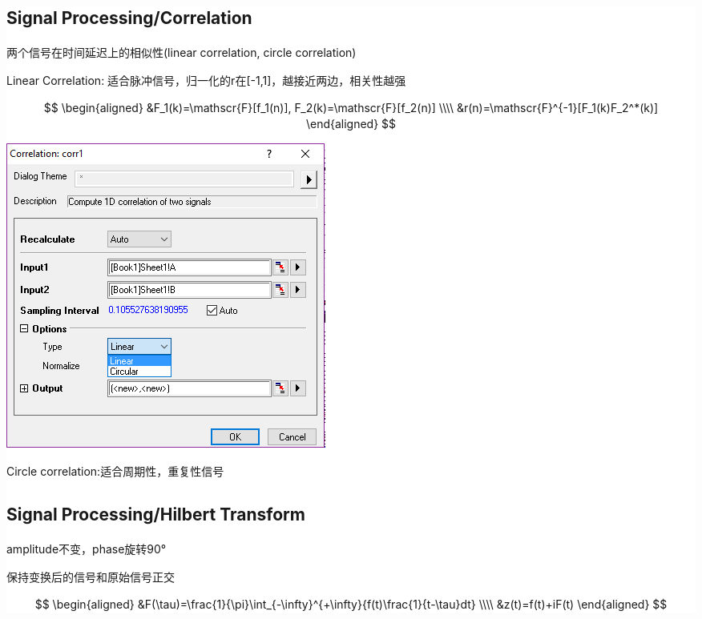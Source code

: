 ## Signal Processing/Correlation

两个信号在时间延迟上的相似性(linear correlation, circle correlation)

Linear Correlation: 适合脉冲信号，归一化的r在[-1,1]，越接近两边，相关性越强

$$
\begin{aligned}
&F_1(k)=\mathscr{F}[f_1(n)], F_2(k)=\mathscr{F}[f_2(n)]
\\\\
&r(n)=\mathscr{F}^{-1}[F_1(k)F_2^*(k)]
\end{aligned}
$$

![](res/fourier15.png)

Circle correlation:适合周期性，重复性信号

## Signal Processing/Hilbert Transform

amplitude不变，phase旋转90°

保持变换后的信号和原始信号正交

$$
\begin{aligned}
&F(\tau)=\frac{1}{\pi}\int_{-\infty}^{+\infty}{f(t)\frac{1}{t-\tau}dt}
\\\\
&z(t)=f(t)+iF(t)
\end{aligned}
$$
